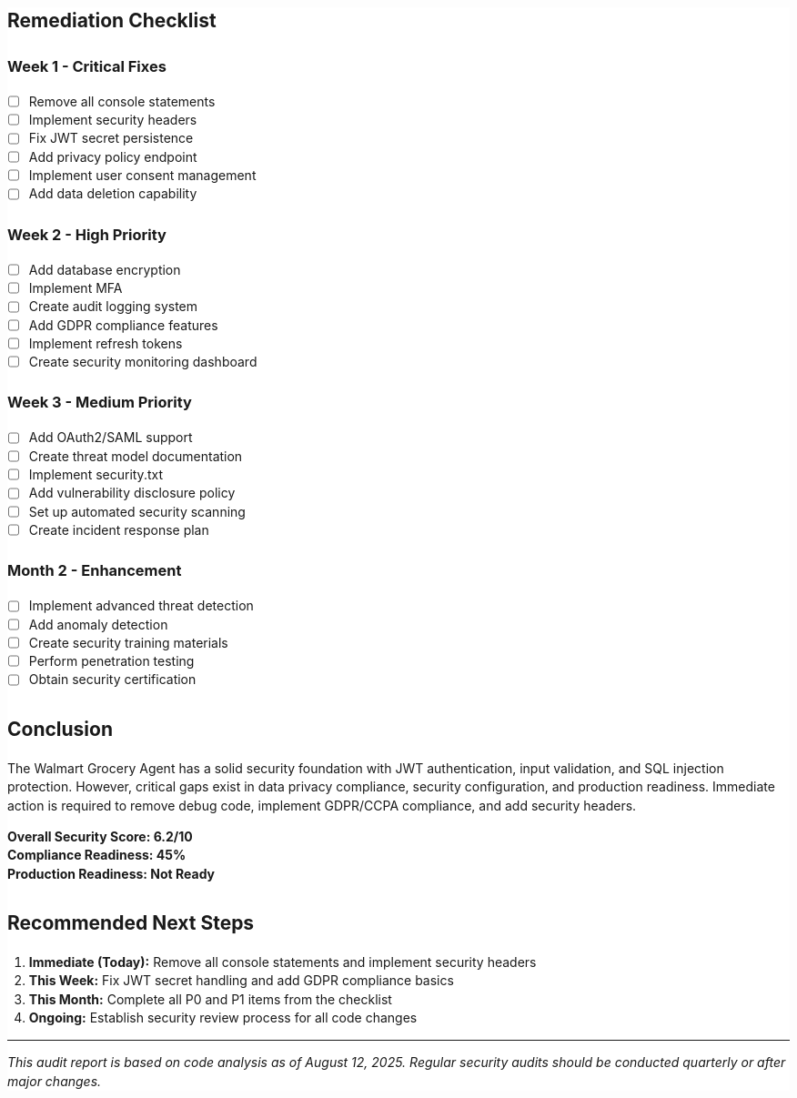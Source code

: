 ## Remediation Checklist

### Week 1 - Critical Fixes
- [ ] Remove all console statements
- [ ] Implement security headers
- [ ] Fix JWT secret persistence
- [ ] Add privacy policy endpoint
- [ ] Implement user consent management
- [ ] Add data deletion capability

### Week 2 - High Priority
- [ ] Add database encryption
- [ ] Implement MFA
- [ ] Create audit logging system
- [ ] Add GDPR compliance features
- [ ] Implement refresh tokens
- [ ] Create security monitoring dashboard

### Week 3 - Medium Priority
- [ ] Add OAuth2/SAML support
- [ ] Create threat model documentation
- [ ] Implement security.txt
- [ ] Add vulnerability disclosure policy
- [ ] Set up automated security scanning
- [ ] Create incident response plan

### Month 2 - Enhancement
- [ ] Implement advanced threat detection
- [ ] Add anomaly detection
- [ ] Create security training materials
- [ ] Perform penetration testing
- [ ] Obtain security certification

## Conclusion

The Walmart Grocery Agent has a solid security foundation with JWT authentication, input validation, and SQL injection protection. However, critical gaps exist in data privacy compliance, security configuration, and production readiness. Immediate action is required to remove debug code, implement GDPR/CCPA compliance, and add security headers.

**Overall Security Score: 6.2/10**  
**Compliance Readiness: 45%**  
**Production Readiness: Not Ready**

## Recommended Next Steps

1. **Immediate (Today):** Remove all console statements and implement security headers
2. **This Week:** Fix JWT secret handling and add GDPR compliance basics
3. **This Month:** Complete all P0 and P1 items from the checklist
4. **Ongoing:** Establish security review process for all code changes

---

*This audit report is based on code analysis as of August 12, 2025. Regular security audits should be conducted quarterly or after major changes.*